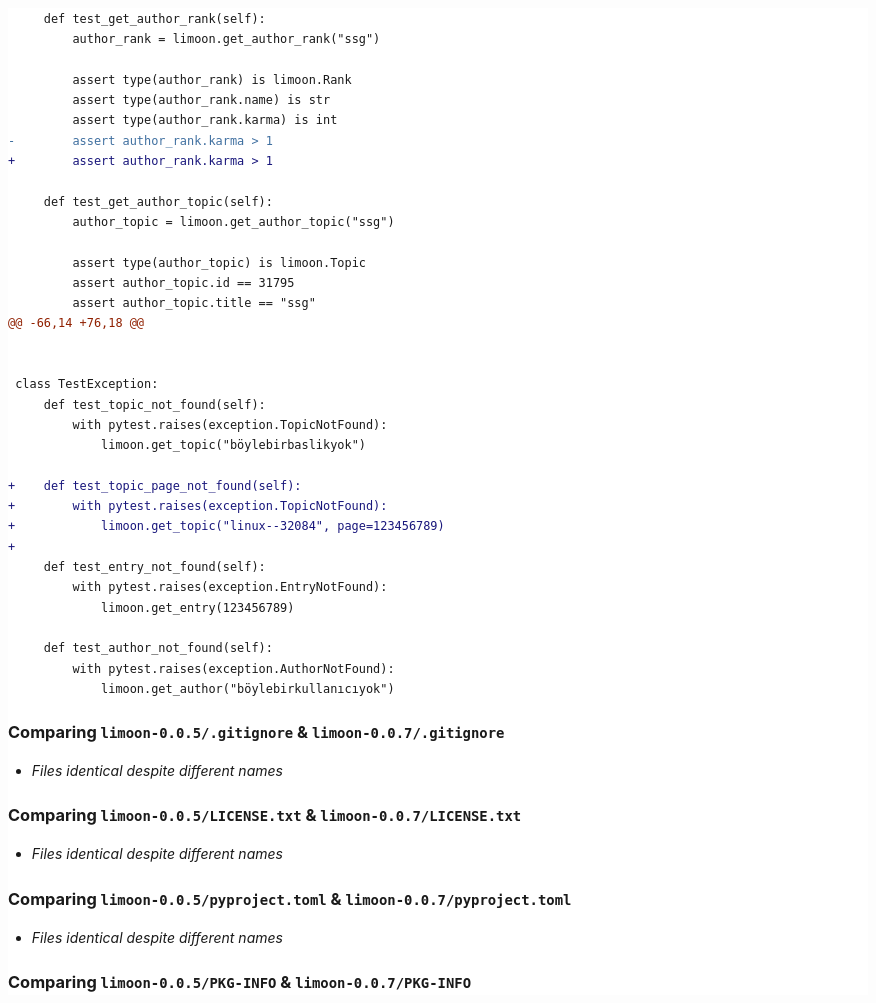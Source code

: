 ```diff
     def test_get_author_rank(self):
         author_rank = limoon.get_author_rank("ssg")
 
         assert type(author_rank) is limoon.Rank
         assert type(author_rank.name) is str
         assert type(author_rank.karma) is int
-        assert author_rank.karma > 1 
+        assert author_rank.karma > 1
 
     def test_get_author_topic(self):
         author_topic = limoon.get_author_topic("ssg")
 
         assert type(author_topic) is limoon.Topic
         assert author_topic.id == 31795
         assert author_topic.title == "ssg"
@@ -66,14 +76,18 @@
 
 
 class TestException:
     def test_topic_not_found(self):
         with pytest.raises(exception.TopicNotFound):
             limoon.get_topic("böylebirbaslikyok")
 
+    def test_topic_page_not_found(self):
+        with pytest.raises(exception.TopicNotFound):
+            limoon.get_topic("linux--32084", page=123456789)
+
     def test_entry_not_found(self):
         with pytest.raises(exception.EntryNotFound):
             limoon.get_entry(123456789)
 
     def test_author_not_found(self):
         with pytest.raises(exception.AuthorNotFound):
             limoon.get_author("böylebirkullanıcıyok")
```

### Comparing `limoon-0.0.5/.gitignore` & `limoon-0.0.7/.gitignore`

 * *Files identical despite different names*

### Comparing `limoon-0.0.5/LICENSE.txt` & `limoon-0.0.7/LICENSE.txt`

 * *Files identical despite different names*

### Comparing `limoon-0.0.5/pyproject.toml` & `limoon-0.0.7/pyproject.toml`

 * *Files identical despite different names*

### Comparing `limoon-0.0.5/PKG-INFO` & `limoon-0.0.7/PKG-INFO`
